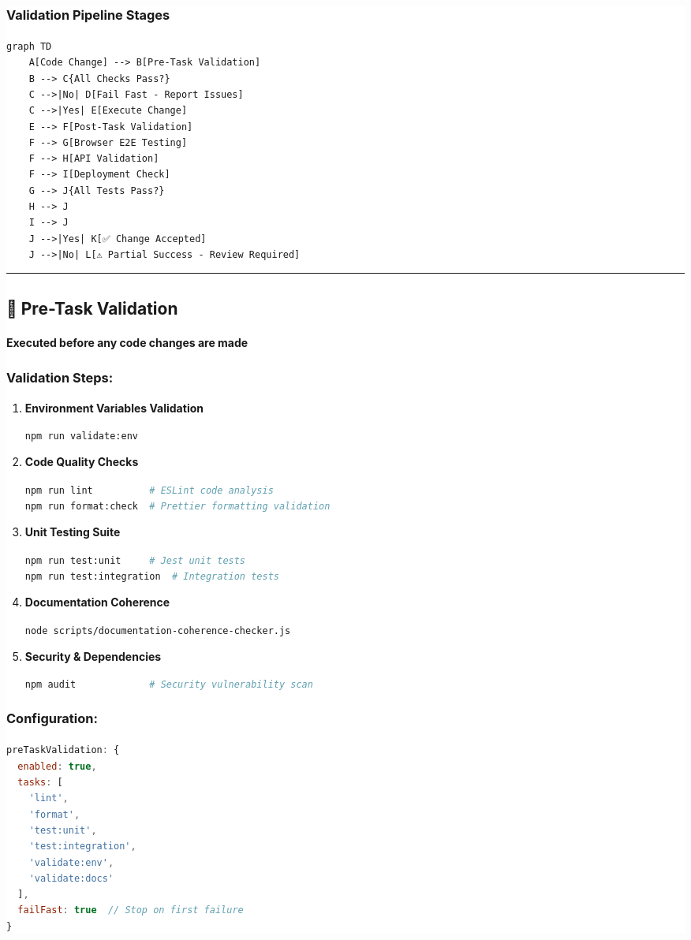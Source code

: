 ### Validation Pipeline Stages

```mermaid
graph TD
    A[Code Change] --> B[Pre-Task Validation]
    B --> C{All Checks Pass?}
    C -->|No| D[Fail Fast - Report Issues]
    C -->|Yes| E[Execute Change]
    E --> F[Post-Task Validation]
    F --> G[Browser E2E Testing]
    F --> H[API Validation]
    F --> I[Deployment Check]
    G --> J{All Tests Pass?}
    H --> J
    I --> J
    J -->|Yes| K[✅ Change Accepted]
    J -->|No| L[⚠️ Partial Success - Review Required]
```

---

## 🚀 Pre-Task Validation

**Executed before any code changes are made**

### Validation Steps:
1. **Environment Variables Validation**
   ```bash
   npm run validate:env
   ```

2. **Code Quality Checks**
   ```bash
   npm run lint          # ESLint code analysis
   npm run format:check  # Prettier formatting validation
   ```

3. **Unit Testing Suite**
   ```bash
   npm run test:unit     # Jest unit tests
   npm run test:integration  # Integration tests
   ```

4. **Documentation Coherence**
   ```bash
   node scripts/documentation-coherence-checker.js
   ```

5. **Security & Dependencies**
   ```bash
   npm audit             # Security vulnerability scan
   ```

### Configuration:
```javascript
preTaskValidation: {
  enabled: true,
  tasks: [
    'lint',
    'format', 
    'test:unit',
    'test:integration',
    'validate:env',
    'validate:docs'
  ],
  failFast: true  // Stop on first failure
}
```